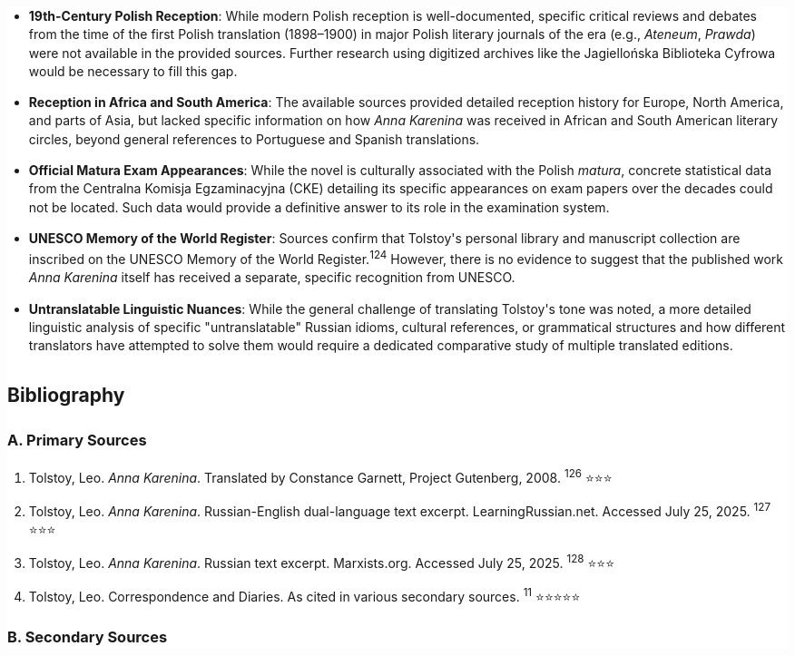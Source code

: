 - **19th-Century Polish Reception**: While modern Polish reception is
  well-documented, specific critical reviews and debates from the time
  of the first Polish translation (1898–1900) in major Polish literary
  journals of the era (e.g., *Ateneum*, *Prawda*) were not available in
  the provided sources. Further research using digitized archives like
  the Jagiellońska Biblioteka Cyfrowa would be necessary to fill this
  gap.

- **Reception in Africa and South America**: The available sources
  provided detailed reception history for Europe, North America, and
  parts of Asia, but lacked specific information on how *Anna Karenina*
  was received in African and South American literary circles, beyond
  general references to Portuguese and Spanish translations.

- **Official Matura Exam Appearances**: While the novel is culturally
  associated with the Polish *matura*, concrete statistical data from
  the Centralna Komisja Egzaminacyjna (CKE) detailing its specific
  appearances on exam papers over the decades could not be located. Such
  data would provide a definitive answer to its role in the examination
  system.

- **UNESCO Memory of the World Register**: Sources confirm that
  Tolstoy's personal library and manuscript collection are inscribed on
  the UNESCO Memory of the World Register.<sup>124</sup> However, there
  is no evidence to suggest that the published work  
  *Anna Karenina* itself has received a separate, specific recognition
  from UNESCO.

- **Untranslatable Linguistic Nuances**: While the general challenge of
  translating Tolstoy's tone was noted, a more detailed linguistic
  analysis of specific "untranslatable" Russian idioms, cultural
  references, or grammatical structures and how different translators
  have attempted to solve them would require a dedicated comparative
  study of multiple translated editions.

## Bibliography

### A. Primary Sources

1.  Tolstoy, Leo. *Anna Karenina*. Translated by Constance Garnett,
    Project Gutenberg, 2008. <sup>126</sup> ⭐⭐⭐

2.  Tolstoy, Leo. *Anna Karenina*. Russian-English dual-language text
    excerpt. LearningRussian.net. Accessed July 25, 2025. <sup>127</sup>
    ⭐⭐⭐

3.  Tolstoy, Leo. *Anna Karenina*. Russian text excerpt. Marxists.org.
    Accessed July 25, 2025. <sup>128</sup> ⭐⭐⭐

4.  Tolstoy, Leo. Correspondence and Diaries. As cited in various
    secondary sources. <sup>11</sup> ⭐⭐⭐⭐⭐

### B. Secondary Sources

